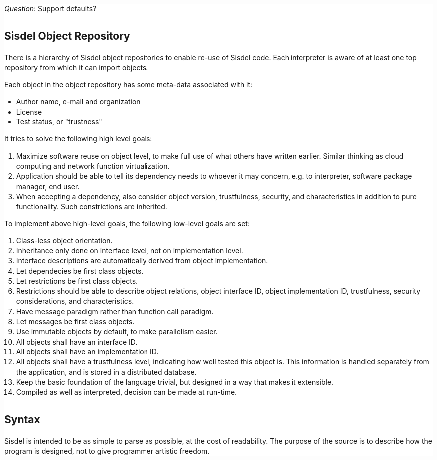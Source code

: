 *Question*: Support defaults?

Sisdel Object Repository
------------------------
There is a hierarchy of Sisdel object repositories to enable re-use of
Sisdel code. Each interpreter is aware of at least one top repository
from which it can import objects.

Each object in the object repository has some meta-data associated
with it:
* Author name, e-mail and organization
* License
* Test status, or "trustness"

It tries to solve the following high level goals:
1. Maximize software reuse on object level, to make full use of what
   others have written earlier. Similar thinking as cloud computing
   and network function virtualization.
2. Application should be able to tell its dependency needs to whoever
   it may concern, e.g. to interpreter, software package manager, end
   user.
3. When accepting a dependency, also consider object version,
   trustfulness, security, and characteristics in addition to pure
   functionality. Such constrictions are inherited.

To implement above high-level goals, the following low-level goals are set:
1. Class-less object orientation.
2. Inheritance only done on interface level, not on implementation
   level.
3. Interface descriptions are automatically derived from object
   implementation.
4. Let dependecies be first class objects.
5. Let restrictions be first class objects.
6. Restrictions should be able to describe object relations, object
   interface ID, object implementation ID, trustfulness, security
   considerations, and characteristics.
7. Have message paradigm rather than function call paradigm.
8. Let messages be first class objects.
9. Use immutable objects by default, to make parallelism easier.
10. All objects shall have an interface ID.
11. All objects shall have an implementation ID.
12. All objects shall have a trustfulness level, indicating how well
    tested this object is. This information is handled separately from
    the application, and is stored in a distributed database.
13. Keep the basic foundation of the language trivial, but designed in
    a way that makes it extensible.
14. Compiled as well as interpreted, decision can be made at run-time.

Syntax
------
Sisdel is intended to be as simple to parse as possible, at the cost
of readability. The purpose of the source is to describe how the
program is designed, not to give programmer artistic freedom.
